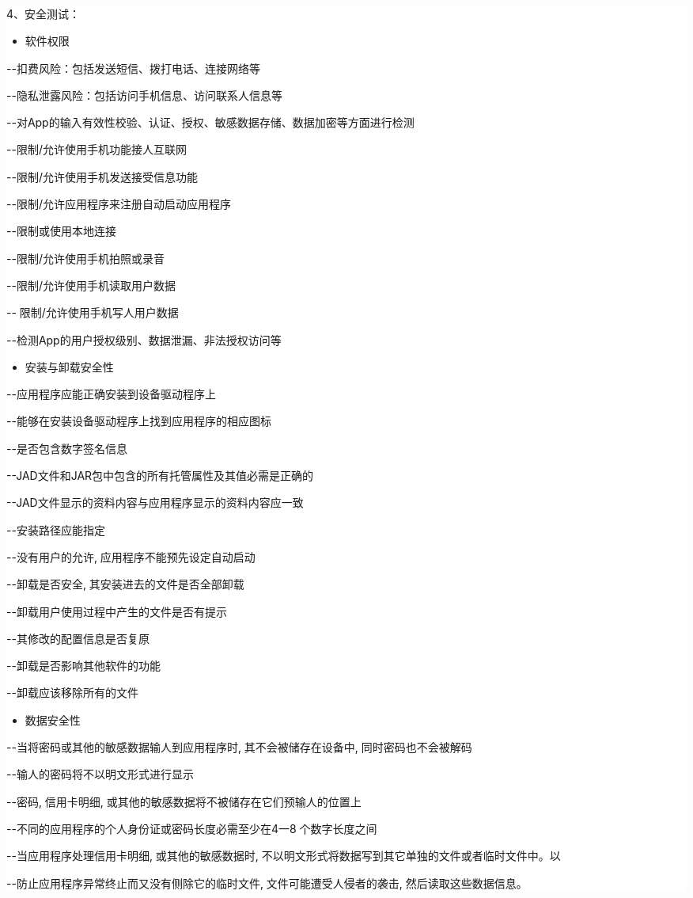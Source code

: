 4、安全测试：

- 软件权限

--扣费风险：包括发送短信、拨打电话、连接网络等

--隐私泄露风险：包括访问手机信息、访问联系人信息等

--对App的输入有效性校验、认证、授权、敏感数据存储、数据加密等方面进行检测

--限制/允许使用手机功能接人互联网

--限制/允许使用手机发送接受信息功能

--限制/允许应用程序来注册自动启动应用程序

--限制或使用本地连接

--限制/允许使用手机拍照或录音

--限制/允许使用手机读取用户数据

-- 限制/允许使用手机写人用户数据

--检测App的用户授权级别、数据泄漏、非法授权访问等

- 安装与卸载安全性

--应用程序应能正确安装到设备驱动程序上

--能够在安装设备驱动程序上找到应用程序的相应图标

--是否包含数字签名信息

--JAD文件和JAR包中包含的所有托管属性及其值必需是正确的

--JAD文件显示的资料内容与应用程序显示的资料内容应一致

--安装路径应能指定

--没有用户的允许, 应用程序不能预先设定自动启动

--卸载是否安全, 其安装进去的文件是否全部卸载

--卸载用户使用过程中产生的文件是否有提示

--其修改的配置信息是否复原

--卸载是否影响其他软件的功能

--卸载应该移除所有的文件

- 数据安全性

--当将密码或其他的敏感数据输人到应用程序时, 其不会被储存在设备中, 同时密码也不会被解码

--输人的密码将不以明文形式进行显示

--密码, 信用卡明细, 或其他的敏感数据将不被储存在它们预输人的位置上

--不同的应用程序的个人身份证或密码长度必需至少在4一8 个数字长度之间

--当应用程序处理信用卡明细, 或其他的敏感数据时, 不以明文形式将数据写到其它单独的文件或者临时文件中。以

--防止应用程序异常终止而又没有侧除它的临时文件, 文件可能遭受人侵者的袭击, 然后读取这些数据信息。
